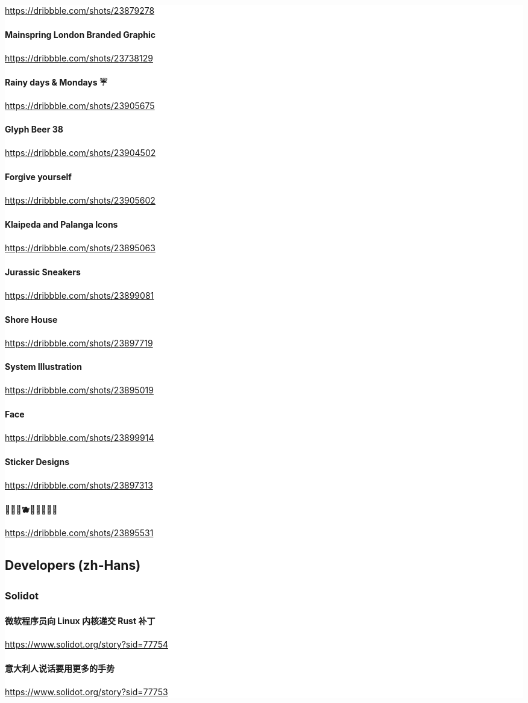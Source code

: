 <span style="color: blue!80!green"><https://dribbble.com/shots/23879278></span>

#### Mainspring London Branded Graphic

<span style="color: blue!80!green"><https://dribbble.com/shots/23738129></span>

#### Rainy days & Mondays ☔️

<span style="color: blue!80!green"><https://dribbble.com/shots/23905675></span>

#### Glyph Beer 38

<span style="color: blue!80!green"><https://dribbble.com/shots/23904502></span>

#### Forgive yourself

<span style="color: blue!80!green"><https://dribbble.com/shots/23905602></span>

#### Klaipeda and Palanga Icons

<span style="color: blue!80!green"><https://dribbble.com/shots/23895063></span>

#### Jurassic Sneakers

<span style="color: blue!80!green"><https://dribbble.com/shots/23899081></span>

#### Shore House

<span style="color: blue!80!green"><https://dribbble.com/shots/23897719></span>

#### System Illustration

<span style="color: blue!80!green"><https://dribbble.com/shots/23895019></span>

#### Face

<span style="color: blue!80!green"><https://dribbble.com/shots/23899914></span>

#### Sticker Designs

<span style="color: blue!80!green"><https://dribbble.com/shots/23897313></span>

#### 🍊🍋🍓🫐🥚🍔🌭🍰🥛

<span style="color: blue!80!green"><https://dribbble.com/shots/23895531></span>

## Developers (zh-Hans)

### Solidot

#### 微软程序员向 Linux 内核递交 Rust 补丁

<span style="color: blue!80!green"><https://www.solidot.org/story?sid=77754></span>

#### 意大利人说话要用更多的手势

<span style="color: blue!80!green"><https://www.solidot.org/story?sid=77753></span>
